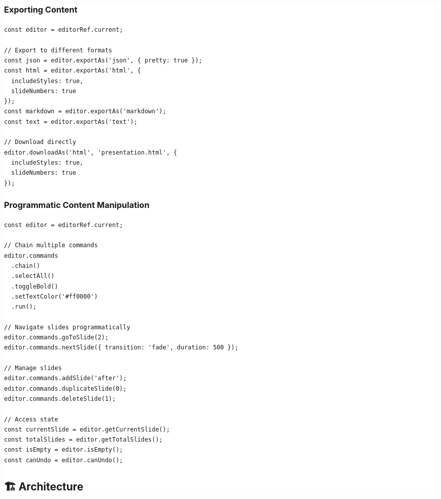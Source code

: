 ### Exporting Content

```tsx
const editor = editorRef.current;

// Export to different formats
const json = editor.exportAs('json', { pretty: true });
const html = editor.exportAs('html', { 
  includeStyles: true, 
  slideNumbers: true 
});
const markdown = editor.exportAs('markdown');
const text = editor.exportAs('text');

// Download directly
editor.downloadAs('html', 'presentation.html', {
  includeStyles: true,
  slideNumbers: true
});
```

### Programmatic Content Manipulation

```tsx
const editor = editorRef.current;

// Chain multiple commands
editor.commands
  .chain()
  .selectAll()
  .toggleBold()
  .setTextColor('#ff0000')
  .run();

// Navigate slides programmatically
editor.commands.goToSlide(2);
editor.commands.nextSlide({ transition: 'fade', duration: 500 });

// Manage slides
editor.commands.addSlide('after');
editor.commands.duplicateSlide(0);
editor.commands.deleteSlide(1);

// Access state
const currentSlide = editor.getCurrentSlide();
const totalSlides = editor.getTotalSlides();
const isEmpty = editor.isEmpty();
const canUndo = editor.canUndo();
```

## 🏗️ Architecture
